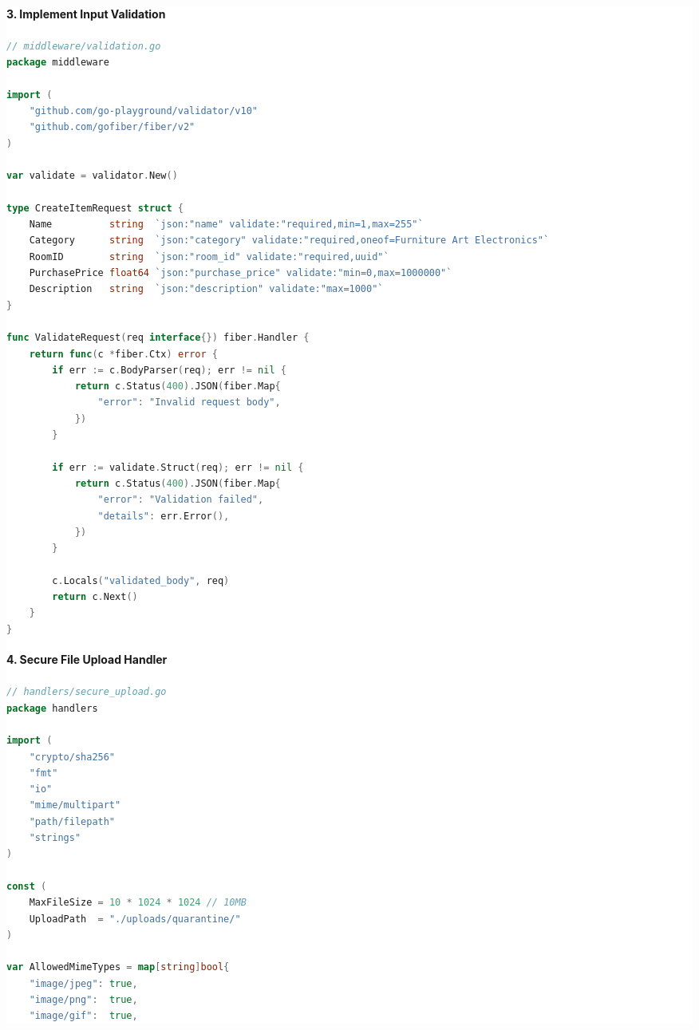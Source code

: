 #### 3. Implement Input Validation
```go
// middleware/validation.go
package middleware

import (
    "github.com/go-playground/validator/v10"
    "github.com/gofiber/fiber/v2"
)

var validate = validator.New()

type CreateItemRequest struct {
    Name          string  `json:"name" validate:"required,min=1,max=255"`
    Category      string  `json:"category" validate:"required,oneof=Furniture Art Electronics"`
    RoomID        string  `json:"room_id" validate:"required,uuid"`
    PurchasePrice float64 `json:"purchase_price" validate:"min=0,max=1000000"`
    Description   string  `json:"description" validate:"max=1000"`
}

func ValidateRequest(req interface{}) fiber.Handler {
    return func(c *fiber.Ctx) error {
        if err := c.BodyParser(req); err != nil {
            return c.Status(400).JSON(fiber.Map{
                "error": "Invalid request body",
            })
        }
        
        if err := validate.Struct(req); err != nil {
            return c.Status(400).JSON(fiber.Map{
                "error": "Validation failed",
                "details": err.Error(),
            })
        }
        
        c.Locals("validated_body", req)
        return c.Next()
    }
}
```

#### 4. Secure File Upload Handler
```go
// handlers/secure_upload.go
package handlers

import (
    "crypto/sha256"
    "fmt"
    "io"
    "mime/multipart"
    "path/filepath"
    "strings"
)

const (
    MaxFileSize = 10 * 1024 * 1024 // 10MB
    UploadPath  = "./uploads/quarantine/"
)

var AllowedMimeTypes = map[string]bool{
    "image/jpeg": true,
    "image/png":  true,
    "image/gif":  true,
```